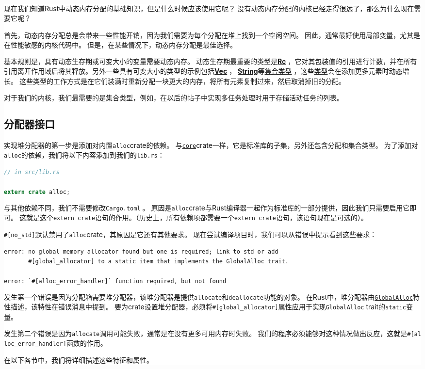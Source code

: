 现在我们知道Rust中动态内存分配的基础知识，但是什么时候应该使用它呢？ 没有动态内存分配的内核已经走得很远了，那么为什么现在需要它呢？

首先，动态内存分配总是会带来一些性能开销，因为我们需要为每个分配在堆上找到一个空闲空间。 因此，通常最好使用局部变量，尤其是在性能敏感的内核代码中。 但是，在某些情况下，动态内存分配是最佳选择。

基本规则是，具有动态生存期或可变大小的变量需要动态内存。 动态生存期最重要的类型是[**Rc**](https://translate.googleusercontent.com/translate_c?depth=1&rurl=translate.google.com.hk&sl=en&sp=nmt4&tl=zh-CN&u=https://doc.rust-lang.org/alloc/rc/index.html&xid=25657,15700023,15700186,15700190,15700256,15700259,15700262,15700265,15700271&usg=ALkJrhhOvikyjnB-QTtPny0gSuSLpF9Tkw) ，它对其包装值的引用进行计数，并在所有引用离开作用域后将其释放。另外一些具有可变大小的类型的示例包括[**Vec**](https://translate.googleusercontent.com/translate_c?depth=1&rurl=translate.google.com.hk&sl=en&sp=nmt4&tl=zh-CN&u=https://doc.rust-lang.org/alloc/vec/index.html&xid=25657,15700023,15700186,15700190,15700256,15700259,15700262,15700265,15700271&usg=ALkJrhhHCKQLyRM5nVe02J_5GfW_hJSj_g) ， [**String**](https://translate.googleusercontent.com/translate_c?depth=1&rurl=translate.google.com.hk&sl=en&sp=nmt4&tl=zh-CN&u=https://doc.rust-lang.org/alloc/string/index.html&xid=25657,15700023,15700186,15700190,15700256,15700259,15700262,15700265,15700271&usg=ALkJrhhxFOZSUCPDiU1gZFAW_5Q5bksW7A)等[集合类型](https://doc.rust-lang.org/alloc/collections/index.html) ，这些[类型](https://translate.googleusercontent.com/translate_c?depth=1&rurl=translate.google.com.hk&sl=en&sp=nmt4&tl=zh-CN&u=https://doc.rust-lang.org/alloc/collections/index.html&xid=25657,15700023,15700186,15700190,15700256,15700259,15700262,15700265,15700271&usg=ALkJrhihRW6JMQDicWS77B_50faSnHwSug)会在添加更多元素时动态增长。 这些类型的工作方式是在它们装满时重新分配一块更大的内存，将所有元素复制过来，然后取消掉旧的分配。

对于我们的内核，我们最需要的是集合类型，例如，在以后的帖子中实现多任务处理时用于存储活动任务的列表。

## 分配器接口

实现堆分配器的第一步是添加对内置`alloc`crate的依赖。 与[`core`](https://translate.googleusercontent.com/translate_c?depth=1&rurl=translate.google.com.hk&sl=en&sp=nmt4&tl=zh-CN&u=https://doc.rust-lang.org/core/&xid=25657,15700023,15700186,15700190,15700256,15700259,15700262,15700265,15700271&usg=ALkJrhiAG6dIvJgsOsusTaEqJeByp29mQA)crate一样，它是标准库的子集，另外还包含分配和集合类型。 为了添加对`alloc`的依赖，我们将以下内容添加到我们的`lib.rs`：

```rust
// in src/lib.rs

extern crate alloc;
```

与其他依赖不同，我们不需要修改`Cargo.toml` 。 原因是`alloc`crate与Rust编译器一起作为标准库的一部分提供，因此我们只需要启用它即可。 这就是这个`extern crate`语句的作用。（历史上，所有依赖项都需要一个`extern crate`语句，该语句现在是可选的）。

`#[no_std]`默认禁用了`alloc`crate，其原因是它还有其他要求。 现在尝试编译项目时，我们可以从错误中提示看到这些要求：

```shell
error: no global memory allocator found but one is required; link to std or add
       #[global_allocator] to a static item that implements the GlobalAlloc trait.

error: `#[alloc_error_handler]` function required, but not found
```

发生第一个错误是因为分配箱需要堆分配器，该堆分配器是提供`allocate`和`deallocate`功能的对象。 在Rust中，堆分配器由[`GlobalAlloc`](https://translate.googleusercontent.com/translate_c?depth=1&rurl=translate.google.com.hk&sl=en&sp=nmt4&tl=zh-CN&u=https://doc.rust-lang.org/alloc/alloc/trait.GlobalAlloc.html&xid=25657,15700023,15700186,15700190,15700256,15700259,15700262,15700265,15700271&usg=ALkJrhja9Cla59NwkTNZAMz6PcSj4jN6wg)特性描述，该特性在错误消息中提到。 要为crate设置堆分配器，必须将`#[global_allocator]`属性应用于实现`GlobalAlloc` trait的`static`变量。

发生第二个错误是因为`allocate`调用可能失败，通常是在没有更多可用内存时失败。 我们的程序必须能够对这种情况做出反应，这就是`#[alloc_error_handler]`函数的作用。

在以下各节中，我们将详细描述这些特征和属性。
